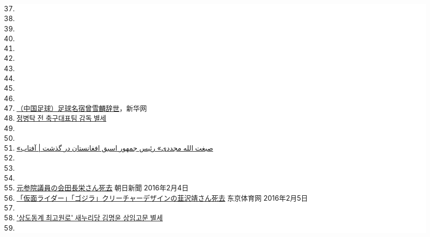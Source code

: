 37.
38.
39.
40.
41.
42.
43.
44.
45.
46.
47. [（中国足球）足球名宿曾雪麟辞世](http://news.xinhuanet.com/sports/2016-02/11/c_128712985.htm)，新华网
48. [정병탁 전 축구대표팀 감독 별세](http://khan.co.kr/view.html?artid=201602112116055&code=100402)
49.
50.
51. [«صبغت الله مجددی» رئیس جمهور اسبق افغانستان در گذشت | آفتاب](http://www.aftabir.com/news/article/view/2016/02/09/1139108)
52.
53.
54.
55. [元参院議員の会田長栄さん死去](http://www.asahi.com/articles/ASJ2364CRJ23UTFK011.html) 朝日新聞 2016年2月4日
56. [「仮面ライダー」「ゴジラ」クリーチャーデザインの韮沢靖さん死去](http://www.tokyo-sports.co.jp/entame/entertainment/503267/) 东京体育网 2016年2月5日
57.
58. ['상도동계 최고원로' 새누리당 김명윤 상임고문 별세](http://www.yonhapnews.co.kr/bulletin/2016/02/01/0200000000AKR20160201207000001.HTML)
59.
